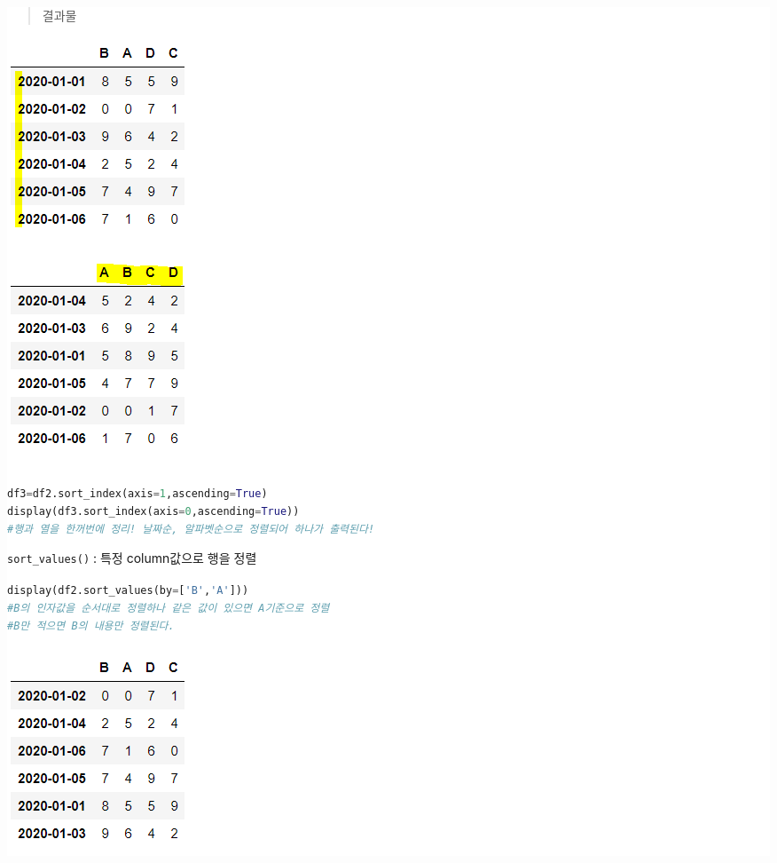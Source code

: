 > 결과물

![image-20210118172201655](md-images/image-20210118172201655.png)

```python
df3=df2.sort_index(axis=1,ascending=True)
display(df3.sort_index(axis=0,ascending=True))
#행과 열을 한꺼번에 정리! 날짜순, 알파벳순으로 정렬되어 하나가 출력된다!
```



`sort_values()` : 특정 column값으로 행을 정렬

```python
display(df2.sort_values(by=['B','A'])) 
#B의 인자값을 순서대로 정렬하나 같은 값이 있으면 A기준으로 정렬
#B만 적으면 B의 내용만 정렬된다.
```

![image-20210118172559388](md-images/image-20210118172559388.png)
